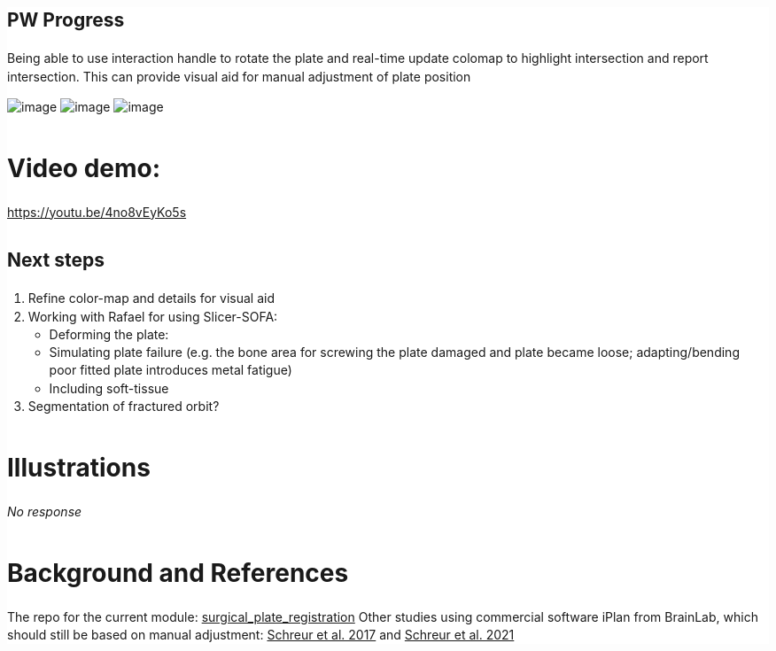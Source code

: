 
## PW Progress
Being able to use interaction handle to rotate the plate and real-time update colomap to highlight intersection and report intersection. This can provide visual aid for manual adjustment of plate position

<img width="300" alt="image" src="https://github.com/NA-MIC/ProjectWeek/assets/80793828/4f25bd9b-df51-4a84-b289-3a8032b90525"> <img width="250" alt="image" src="https://github.com/NA-MIC/ProjectWeek/assets/80793828/3f5562b5-eaa5-4f5b-82ad-6b57a6cfa6e0">
<img width="300" alt="image" src="https://github.com/NA-MIC/ProjectWeek/assets/80793828/1ce948e5-0ac3-4b0f-a095-d216dc4d733b">

# Video demo:
<video
  controls muted
  src="https://github.com/NA-MIC/ProjectWeek/assets/80793828/93b2d951-ac39-47e4-8613-d1f427291667"
  style="max-height:640px; min-height: 200px">
</video>

https://youtu.be/4no8vEyKo5s


## Next steps
1. Refine color-map and details for visual aid
2. Working with Rafael for using Slicer-SOFA:
   - Deforming the plate:
   - Simulating plate failure (e.g. the bone area for screwing the plate damaged and plate became loose; adapting/bending poor fitted plate introduces metal fatigue)
   - Including soft-tissue
3. Segmentation of fractured orbit?



# Illustrations




_No response_



# Background and References



The repo for the current module: [surgical_plate_registration](https://github.com/chz31/surgical_plate_registration)
Other studies using commercial software iPlan from BrainLab, which should still be based on manual adjustment: [Schreur et al. 2017](https://doi.org/10.1371/journal.pone.0150162) and [Schreur et al. 2021](https://doi.org/10.1016/j.cxom.2020.10.003)

